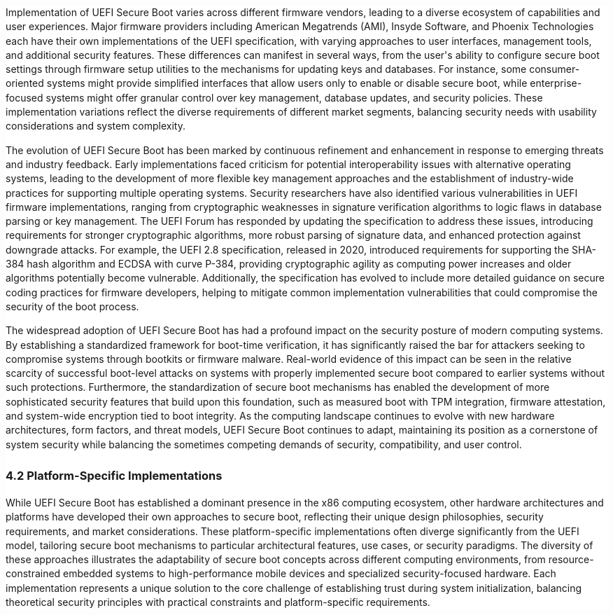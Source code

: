 Implementation of UEFI Secure Boot varies across different firmware vendors, leading to a diverse ecosystem of capabilities and user experiences. Major firmware providers including American Megatrends (AMI), Insyde Software, and Phoenix Technologies each have their own implementations of the UEFI specification, with varying approaches to user interfaces, management tools, and additional security features. These differences can manifest in several ways, from the user's ability to configure secure boot settings through firmware setup utilities to the mechanisms for updating keys and databases. For instance, some consumer-oriented systems might provide simplified interfaces that allow users only to enable or disable secure boot, while enterprise-focused systems might offer granular control over key management, database updates, and security policies. These implementation variations reflect the diverse requirements of different market segments, balancing security needs with usability considerations and system complexity.

The evolution of UEFI Secure Boot has been marked by continuous refinement and enhancement in response to emerging threats and industry feedback. Early implementations faced criticism for potential interoperability issues with alternative operating systems, leading to the development of more flexible key management approaches and the establishment of industry-wide practices for supporting multiple operating systems. Security researchers have also identified various vulnerabilities in UEFI firmware implementations, ranging from cryptographic weaknesses in signature verification algorithms to logic flaws in database parsing or key management. The UEFI Forum has responded by updating the specification to address these issues, introducing requirements for stronger cryptographic algorithms, more robust parsing of signature data, and enhanced protection against downgrade attacks. For example, the UEFI 2.8 specification, released in 2020, introduced requirements for supporting the SHA-384 hash algorithm and ECDSA with curve P-384, providing cryptographic agility as computing power increases and older algorithms potentially become vulnerable. Additionally, the specification has evolved to include more detailed guidance on secure coding practices for firmware developers, helping to mitigate common implementation vulnerabilities that could compromise the security of the boot process.

The widespread adoption of UEFI Secure Boot has had a profound impact on the security posture of modern computing systems. By establishing a standardized framework for boot-time verification, it has significantly raised the bar for attackers seeking to compromise systems through bootkits or firmware malware. Real-world evidence of this impact can be seen in the relative scarcity of successful boot-level attacks on systems with properly implemented secure boot compared to earlier systems without such protections. Furthermore, the standardization of secure boot mechanisms has enabled the development of more sophisticated security features that build upon this foundation, such as measured boot with TPM integration, firmware attestation, and system-wide encryption tied to boot integrity. As the computing landscape continues to evolve with new hardware architectures, form factors, and threat models, UEFI Secure Boot continues to adapt, maintaining its position as a cornerstone of system security while balancing the sometimes competing demands of security, compatibility, and user control.

### 4.2 Platform-Specific Implementations

While UEFI Secure Boot has established a dominant presence in the x86 computing ecosystem, other hardware architectures and platforms have developed their own approaches to secure boot, reflecting their unique design philosophies, security requirements, and market considerations. These platform-specific implementations often diverge significantly from the UEFI model, tailoring secure boot mechanisms to particular architectural features, use cases, or security paradigms. The diversity of these approaches illustrates the adaptability of secure boot concepts across different computing environments, from resource-constrained embedded systems to high-performance mobile devices and specialized security-focused hardware. Each implementation represents a unique solution to the core challenge of establishing trust during system initialization, balancing theoretical security principles with practical constraints and platform-specific requirements.
